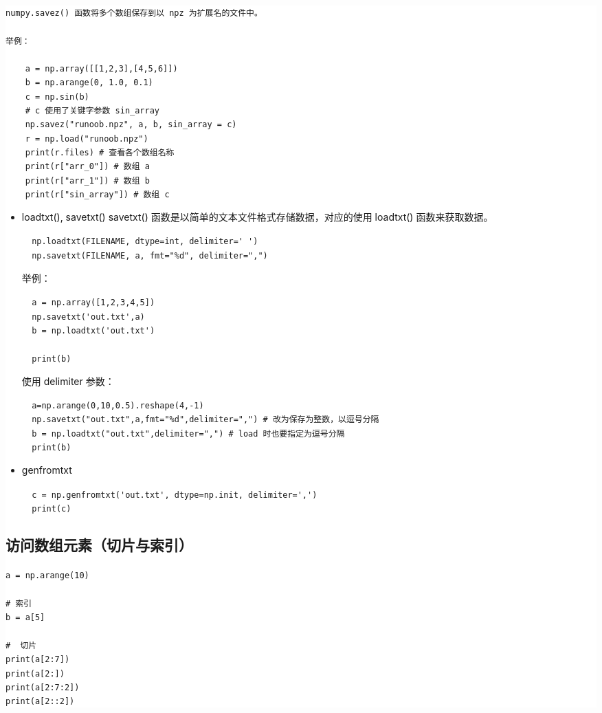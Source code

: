     numpy.savez() 函数将多个数组保存到以 npz 为扩展名的文件中。

    举例：
    
        a = np.array([[1,2,3],[4,5,6]])
        b = np.arange(0, 1.0, 0.1)
        c = np.sin(b)
        # c 使用了关键字参数 sin_array
        np.savez("runoob.npz", a, b, sin_array = c)
        r = np.load("runoob.npz")  
        print(r.files) # 查看各个数组名称
        print(r["arr_0"]) # 数组 a
        print(r["arr_1"]) # 数组 b
        print(r["sin_array"]) # 数组 c

- loadtxt(), savetxt()
    savetxt() 函数是以简单的文本文件格式存储数据，对应的使用 loadtxt() 函数来获取数据。

        np.loadtxt(FILENAME, dtype=int, delimiter=' ')
        np.savetxt(FILENAME, a, fmt="%d", delimiter=",")

    举例：
        
        a = np.array([1,2,3,4,5]) 
        np.savetxt('out.txt',a) 
        b = np.loadtxt('out.txt')  
        
        print(b)

    使用 delimiter 参数：
 
        a=np.arange(0,10,0.5).reshape(4,-1)
        np.savetxt("out.txt",a,fmt="%d",delimiter=",") # 改为保存为整数，以逗号分隔
        b = np.loadtxt("out.txt",delimiter=",") # load 时也要指定为逗号分隔
        print(b)


- genfromtxt

        c = np.genfromtxt('out.txt', dtype=np.init, delimiter=',')
        print(c)


## 访问数组元素（切片与索引）

    a = np.arange(10)  

    # 索引
    b = a[5]

    #  切片
    print(a[2:7])
    print(a[2:])
    print(a[2:7:2])
    print(a[2::2])
